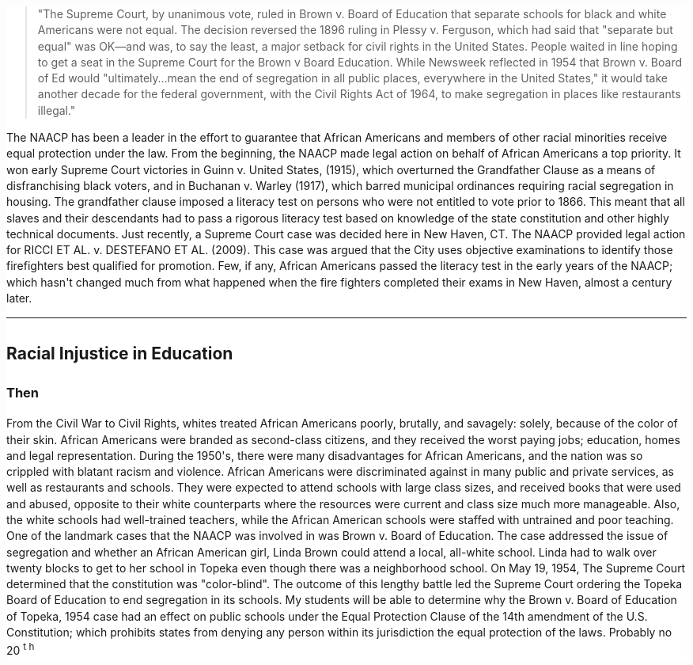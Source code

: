 <blockquote>
  <dl>
   <dt>
    "The Supreme Court, by unanimous vote, ruled in Brown v. Board of Education that separate schools for black and white Americans were not equal. The decision reversed the 1896 ruling in Plessy v. Ferguson, which had said that "separate but equal" was OK—and was, to say the least, a major setback for civil rights in the United States. People waited in line hoping to get a seat in the Supreme Court for the Brown v Board Education. While Newsweek reflected in 1954 that Brown v. Board of Ed would "ultimately…mean the end of segregation in all public places, everywhere in the United States," it would take another decade for the federal government, with the Civil Rights Act of 1964, to make segregation in places like restaurants illegal."
   </dt>
  </dl>
 </blockquote>
 <p>
  The NAACP has been a leader in the effort to guarantee that African Americans and members of other racial minorities receive equal protection under the law. From the beginning, the NAACP made legal action on behalf of African Americans a top priority. It won early Supreme Court victories in Guinn v. United States, (1915), which overturned the Grandfather Clause as a means of disfranchising black voters, and in Buchanan v. Warley (1917), which barred municipal ordinances requiring racial segregation in housing. The grandfather clause imposed a literacy test on persons who were not entitled to vote prior to 1866. This meant that all slaves and their descendants had to pass a rigorous literacy test based on knowledge of the state constitution and other highly technical documents. Just recently, a Supreme Court case was decided here in New Haven, CT. The NAACP provided legal action for RICCI ET AL. v. DESTEFANO ET AL. (2009).  This case was argued that the City uses objective examinations to identify those firefighters best qualified for promotion. Few, if any, African Americans passed the literacy test in the early years of the NAACP; which hasn't changed much from what happened when the fire fighters completed their exams in New Haven, almost a century later.
 </p>

<hr/>
 <h2>
  Racial Injustice in Education
 </h2>
<h3>
  Then
 </h3>
 <p>
  From the Civil War to Civil Rights, whites treated African Americans poorly, brutally, and savagely: solely, because of the color of their skin. African Americans were branded as second-class citizens, and they received the worst paying jobs; education, homes and legal representation.  During the 1950's, there were many disadvantages for African Americans, and the nation was so crippled with blatant racism and violence. African Americans were discriminated against in many public and private services, as well as restaurants and schools. They were expected to attend schools with large class sizes, and received books that were used and abused, opposite to their white counterparts where the resources were current and class size much more manageable. Also, the white schools had well-trained teachers, while the African American schools were staffed with untrained and poor teaching.  One of the landmark cases that the NAACP was involved in was Brown v. Board of Education. The case addressed the issue of segregation and whether an African American girl, Linda Brown could attend a local, all-white school. Linda had to walk over twenty blocks to get to her school in Topeka even though there was a neighborhood school. On May 19, 1954, The Supreme Court determined that the constitution was "color-blind". The outcome of this lengthy battle led the Supreme Court ordering the Topeka Board of Education to end segregation in its schools. My students will be able to determine why the Brown v. Board of Education of Topeka, 1954 case had an effect on public schools under the Equal Protection Clause of the 14th amendment of the U.S. Constitution; which prohibits states from denying any person within its jurisdiction the equal protection of the laws. Probably no 20
  <sup>
   t h
  </sup>